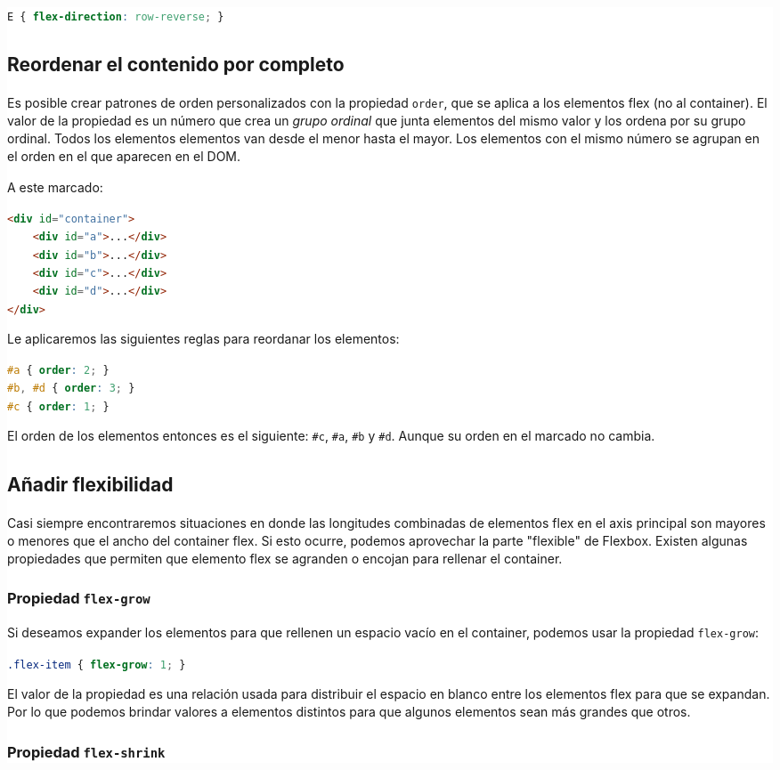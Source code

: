```css
E { flex-direction: row-reverse; }
```

## Reordenar el contenido por completo

Es posible crear patrones de orden personalizados con la propiedad `order`, que se aplica a los elementos flex (no al container). El valor de la propiedad es un número que crea un _grupo ordinal_ que junta elementos del mismo valor y los ordena por su grupo ordinal. Todos los elementos elementos van desde el menor hasta el mayor. Los elementos con el mismo número se agrupan en el orden en el que aparecen en el DOM.

A este marcado:

```html
<div id="container">
	<div id="a">...</div>
	<div id="b">...</div>
	<div id="c">...</div>
	<div id="d">...</div>
</div>
```

Le aplicaremos las siguientes reglas para reordanar los elementos:

```css
#a { order: 2; }
#b, #d { order: 3; }
#c { order: 1; }
```

El orden de los elementos entonces es el siguiente: `#c`, `#a`, `#b` y `#d`. Aunque su orden en el marcado no cambia.

## Añadir flexibilidad

Casi siempre encontraremos situaciones en donde las longitudes combinadas de elementos flex en el axis principal son mayores o menores que el ancho del container flex. Si esto ocurre, podemos aprovechar la parte "flexible" de Flexbox. Existen algunas propiedades que permiten que elemento flex se agranden o encojan para rellenar el container.

### Propiedad `flex-grow`

Si deseamos expander los elementos para que rellenen un espacio vacío en el container, podemos usar la propiedad `flex-grow`:

```css
.flex-item { flex-grow: 1; }
```

El valor de la propiedad es una relación usada para distribuir el espacio en blanco entre los elementos flex para que se expandan. Por lo que podemos brindar valores a elementos distintos para que algunos elementos sean más grandes que otros.

### Propiedad `flex-shrink`
